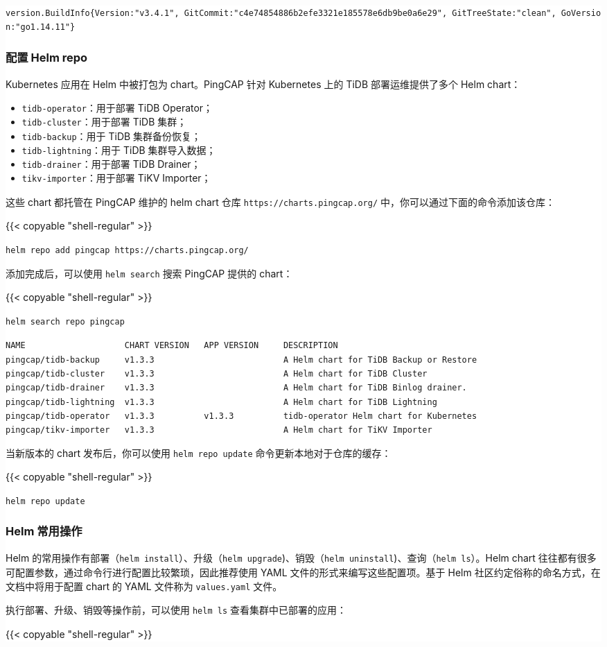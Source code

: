 ```shell
version.BuildInfo{Version:"v3.4.1", GitCommit:"c4e74854886b2efe3321e185578e6db9be0a6e29", GitTreeState:"clean", GoVersion:"go1.14.11"}
```

### 配置 Helm repo

Kubernetes 应用在 Helm 中被打包为 chart。PingCAP 针对 Kubernetes 上的 TiDB 部署运维提供了多个 Helm chart：

* `tidb-operator`：用于部署 TiDB Operator；
* `tidb-cluster`：用于部署 TiDB 集群；
* `tidb-backup`：用于 TiDB 集群备份恢复；
* `tidb-lightning`：用于 TiDB 集群导入数据；
* `tidb-drainer`：用于部署 TiDB Drainer；
* `tikv-importer`：用于部署 TiKV Importer；

这些 chart 都托管在 PingCAP 维护的 helm chart 仓库 `https://charts.pingcap.org/` 中，你可以通过下面的命令添加该仓库：

{{< copyable "shell-regular" >}}

```shell
helm repo add pingcap https://charts.pingcap.org/
```

添加完成后，可以使用 `helm search` 搜索 PingCAP 提供的 chart：

{{< copyable "shell-regular" >}}

```shell
helm search repo pingcap
```

```
NAME                    CHART VERSION   APP VERSION     DESCRIPTION
pingcap/tidb-backup     v1.3.3                          A Helm chart for TiDB Backup or Restore
pingcap/tidb-cluster    v1.3.3                          A Helm chart for TiDB Cluster
pingcap/tidb-drainer    v1.3.3                          A Helm chart for TiDB Binlog drainer.
pingcap/tidb-lightning  v1.3.3                          A Helm chart for TiDB Lightning
pingcap/tidb-operator   v1.3.3          v1.3.3          tidb-operator Helm chart for Kubernetes
pingcap/tikv-importer   v1.3.3                          A Helm chart for TiKV Importer
```

当新版本的 chart 发布后，你可以使用 `helm repo update` 命令更新本地对于仓库的缓存：

{{< copyable "shell-regular" >}}

```
helm repo update
```

### Helm 常用操作

Helm 的常用操作有部署（`helm install`）、升级（`helm upgrade`)、销毁（`helm uninstall`)、查询（`helm ls`）。Helm chart 往往都有很多可配置参数，通过命令行进行配置比较繁琐，因此推荐使用 YAML 文件的形式来编写这些配置项。基于 Helm 社区约定俗称的命名方式，在文档中将用于配置 chart 的 YAML 文件称为 `values.yaml` 文件。

执行部署、升级、销毁等操作前，可以使用 `helm ls` 查看集群中已部署的应用：

{{< copyable "shell-regular" >}}
